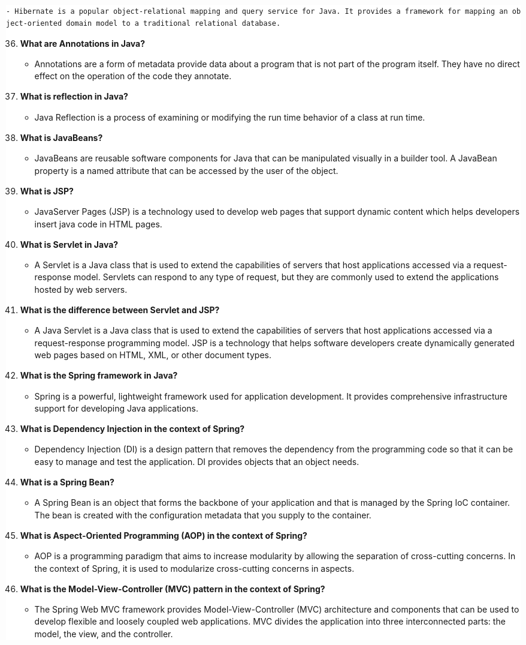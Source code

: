     - Hibernate is a popular object-relational mapping and query service for Java. It provides a framework for mapping an object-oriented domain model to a traditional relational database.

36. **What are Annotations in Java?**

    - Annotations are a form of metadata provide data about a program that is not part of the program itself. They have no direct effect on the operation of the code they annotate.

37. **What is reflection in Java?**

    - Java Reflection is a process of examining or modifying the run time behavior of a class at run time.

38. **What is JavaBeans?**

    - JavaBeans are reusable software components for Java that can be manipulated visually in a builder tool. A JavaBean property is a named attribute that can be accessed by the user of the object.

39. **What is JSP?**

    - JavaServer Pages (JSP) is a technology used to develop web pages that support dynamic content which helps developers insert java code in HTML pages.

40. **What is Servlet in Java?**

    - A Servlet is a Java class that is used to extend the capabilities of servers that host applications accessed via a request-response model. Servlets can respond to any type of request, but they are commonly used to extend the applications hosted by web servers.

41. **What is the difference between Servlet and JSP?**

    - A Java Servlet is a Java class that is used to extend the capabilities of servers that host applications accessed via a request-response programming model. JSP is a technology that helps software developers create dynamically generated web pages based on HTML, XML, or other document types.

42. **What is the Spring framework in Java?**

    - Spring is a powerful, lightweight framework used for application development. It provides comprehensive infrastructure support for developing Java applications.

43. **What is Dependency Injection in the context of Spring?**

    - Dependency Injection (DI) is a design pattern that removes the dependency from the programming code so that it can be easy to manage and test the application. DI provides objects that an object needs.

44. **What is a Spring Bean?**

    - A Spring Bean is an object that forms the backbone of your application and that is managed by the Spring IoC container. The bean is created with the configuration metadata that you supply to the container.

45. **What is Aspect-Oriented Programming (AOP) in the context of Spring?**

    - AOP is a programming paradigm that aims to increase modularity by allowing the separation of cross-cutting concerns. In the context of Spring, it is used to modularize cross-cutting concerns in aspects.

46. **What is the Model-View-Controller (MVC) pattern in the context of Spring?**

    - The Spring Web MVC framework provides Model-View-Controller (MVC) architecture and components that can be used to develop flexible and loosely coupled web applications. MVC divides the application into three interconnected parts: the model, the view, and the controller.
